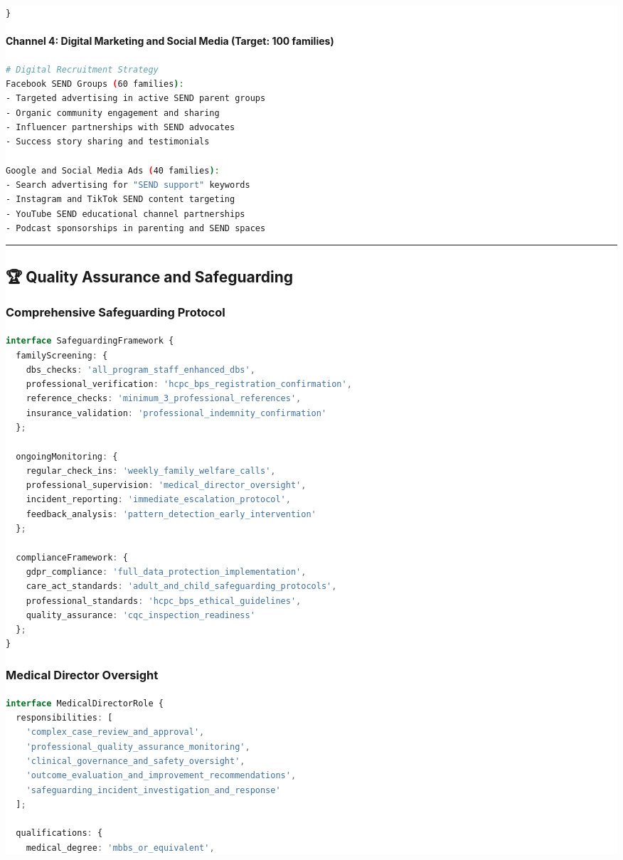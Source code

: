 ```typescript
}
```

#### **Channel 4: Digital Marketing and Social Media (Target: 100 families)**
```bash
# Digital Recruitment Strategy
Facebook SEND Groups (60 families):
- Targeted advertising in active SEND parent groups
- Organic community engagement and sharing
- Influencer partnerships with SEND advocates
- Success story sharing and testimonials

Google and Social Media Ads (40 families):
- Search advertising for "SEND support" keywords
- Instagram and TikTok SEND content targeting
- YouTube SEND educational channel partnerships
- Podcast sponsorships in parenting and SEND spaces
```

---

## 🏆 Quality Assurance and Safeguarding

### Comprehensive Safeguarding Protocol
```typescript
interface SafeguardingFramework {
  familyScreening: {
    dbs_checks: 'all_program_staff_enhanced_dbs',
    professional_verification: 'hcpc_bps_registration_confirmation',
    reference_checks: 'minimum_3_professional_references',
    insurance_validation: 'professional_indemnity_confirmation'
  };

  ongoingMonitoring: {
    regular_check_ins: 'weekly_family_welfare_calls',
    professional_supervision: 'medical_director_oversight',
    incident_reporting: 'immediate_escalation_protocol',
    feedback_analysis: 'pattern_detection_early_intervention'
  };

  complianceFramework: {
    gdpr_compliance: 'full_data_protection_implementation',
    care_act_standards: 'adult_and_child_safeguarding_protocols',
    professional_standards: 'hcpc_bps_ethical_guidelines',
    quality_assurance: 'cqc_inspection_readiness'
  };
}
```

### Medical Director Oversight
```typescript
interface MedicalDirectorRole {
  responsibilities: [
    'complex_case_review_and_approval',
    'professional_quality_assurance_monitoring',
    'clinical_governance_and_safety_oversight',
    'outcome_evaluation_and_improvement_recommendations',
    'safeguarding_incident_investigation_and_response'
  ];

  qualifications: {
    medical_degree: 'mbbs_or_equivalent',
```